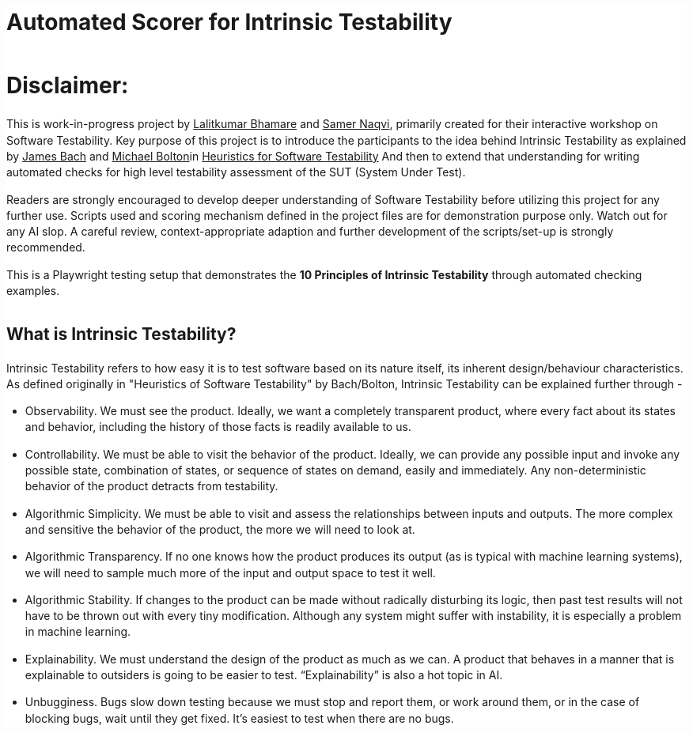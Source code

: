 # Automated Scorer for Intrinsic Testability 

# Disclaimer:

This is work-in-progress project by  [Lalitkumar Bhamare](https://www.linkedin.com/in/lalitkumarbhamare/) and [Samer Naqvi](https://www.linkedin.com/in/samer-naqvi/),  primarily created for their interactive workshop on Software Testability. Key purpose of this project is to introduce the participants to the idea behind Intrinsic Testability as explained by [James Bach](https://www.linkedin.com/in/james-bach-6188a811/) and [Michael Bolton](https://www.linkedin.com/in/michael-bolton-08847/)in [Heuristics for Software Testability](https://www.satisfice.com/download/heuristics-of-software-testability) And then to extend that understanding for writing automated checks for high level testability assessment of the SUT (System Under Test).

Readers are strongly encouraged to develop deeper understanding of Software Testability before utilizing this project for any further use. Scripts used and scoring mechanism defined in the project files are for demonstration purpose only. Watch out for any AI slop. A careful review, context-appropriate adaption and further development of the scripts/set-up is strongly recommended.

This is a Playwright testing setup that demonstrates the **10 Principles of Intrinsic Testability** through automated checking examples.

## What is Intrinsic Testability?

Intrinsic Testability refers to how easy it is to test software based on its nature itself, its inherent design/behaviour characteristics. As defined originally in "Heuristics of Software Testability" by Bach/Bolton, Intrinsic Testability can be explained further through - 

- Observability. We must see the product. Ideally, we want a completely transparent product, where every fact about its states and behavior, including the history of those facts is readily available to us. 

- Controllability. We must be able to visit the behavior of the product. Ideally, we can provide any possible input and invoke any possible state, combination of states, or sequence of states on demand, easily and immediately. Any non-deterministic behavior of the product detracts from testability. 

- Algorithmic Simplicity. We must be able to visit and assess the relationships between inputs and outputs. The more complex and sensitive the behavior of the product, the more we will need to look at. 

- Algorithmic Transparency. If no one knows how the product produces its output (as is typical with machine learning systems), we will need to sample much more of the input and output space to test it well. 

- Algorithmic Stability. If changes to the product can be made without radically disturbing its logic, then past test results will not have to be thrown out with every tiny modification. Although any system might suffer with instability, it is especially a problem in machine learning. 

- Explainability. We must understand the design of the product as much as we can. A product that behaves in a manner that is explainable to outsiders is going to be easier to test. “Explainability” is also a hot topic in AI. 

- Unbugginess. Bugs slow down testing because we must stop and report them, or work around them, or in the case of blocking bugs, wait until they get fixed. It’s easiest to test when there are no bugs. 
